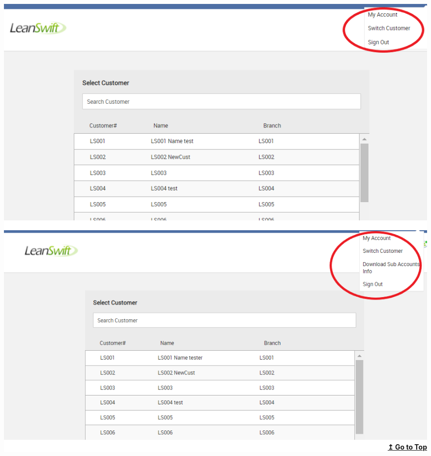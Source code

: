 <kbd><img alt="CustomerPortalMainScreen" src="../../../images/customer-portal/front-end-user/CustomerPortalMainScreen.png"></kbd>
</kbd>

<kbd>
<kbd><img alt="CustomerPortalLogin1" src="../../../images/customer-portal/front-end-user/CustomerPortalLogin1.png"></kbd>
</kbd>

<div align="right">
<b>
 <a href="#toc">↥ Go to Top</a>
</b>
</div>
